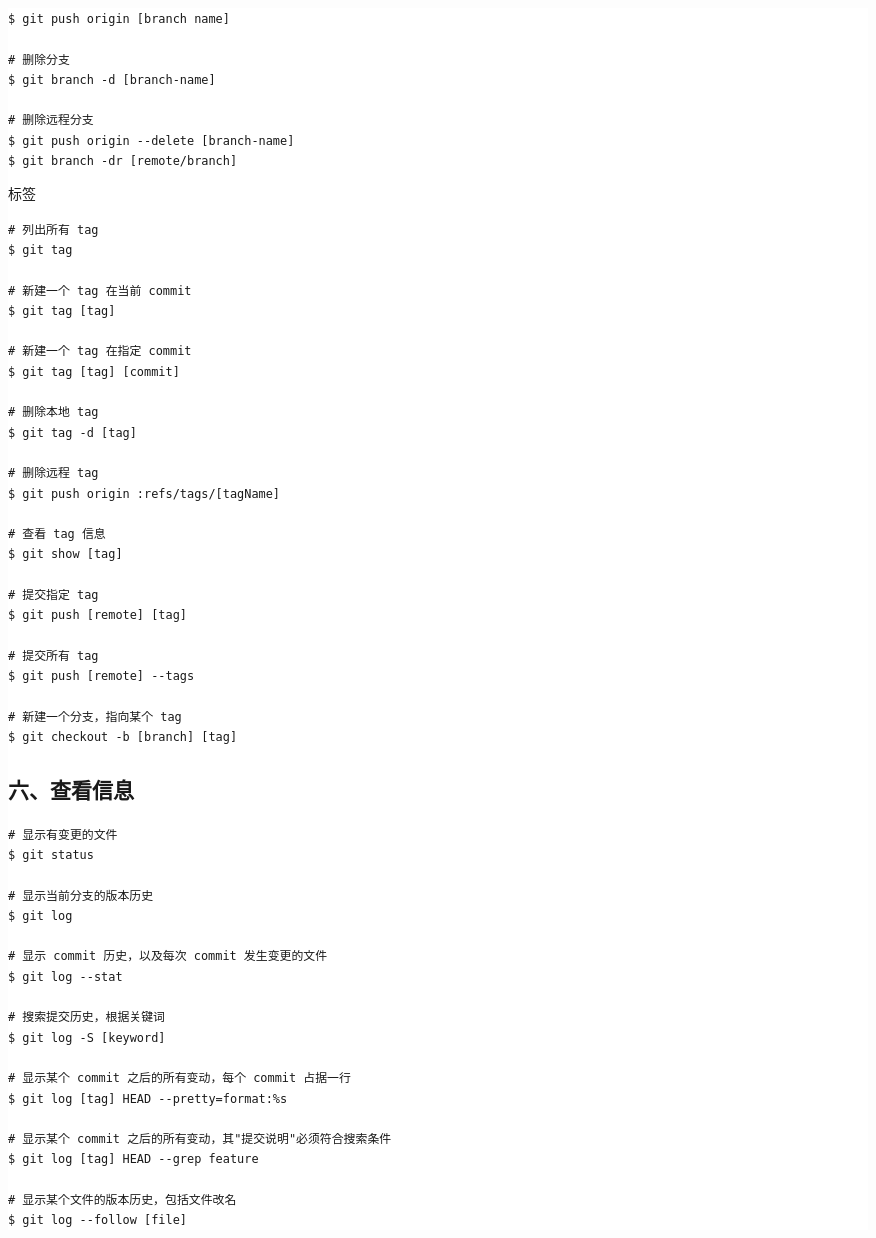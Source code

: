 ```shell
$ git push origin [branch name]

# 删除分支
$ git branch -d [branch-name]

# 删除远程分支
$ git push origin --delete [branch-name]
$ git branch -dr [remote/branch]
```

标签

```shell
# 列出所有 tag
$ git tag

# 新建一个 tag 在当前 commit
$ git tag [tag]

# 新建一个 tag 在指定 commit
$ git tag [tag] [commit]

# 删除本地 tag
$ git tag -d [tag]

# 删除远程 tag
$ git push origin :refs/tags/[tagName]

# 查看 tag 信息
$ git show [tag]

# 提交指定 tag
$ git push [remote] [tag]

# 提交所有 tag
$ git push [remote] --tags

# 新建一个分支，指向某个 tag
$ git checkout -b [branch] [tag]
```

## 六、查看信息

```shell
# 显示有变更的文件
$ git status

# 显示当前分支的版本历史
$ git log

# 显示 commit 历史，以及每次 commit 发生变更的文件
$ git log --stat

# 搜索提交历史，根据关键词
$ git log -S [keyword]

# 显示某个 commit 之后的所有变动，每个 commit 占据一行
$ git log [tag] HEAD --pretty=format:%s

# 显示某个 commit 之后的所有变动，其"提交说明"必须符合搜索条件
$ git log [tag] HEAD --grep feature

# 显示某个文件的版本历史，包括文件改名
$ git log --follow [file]
```